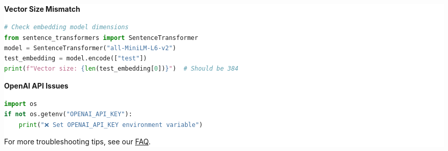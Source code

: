 **Vector Size Mismatch**
```python
# Check embedding model dimensions
from sentence_transformers import SentenceTransformer
model = SentenceTransformer("all-MiniLM-L6-v2")
test_embedding = model.encode(["test"])
print(f"Vector size: {len(test_embedding[0])}")  # Should be 384
```

**OpenAI API Issues**
```python
import os
if not os.getenv("OPENAI_API_KEY"):
    print("❌ Set OPENAI_API_KEY environment variable")
```

For more troubleshooting tips, see our [FAQ](../faq.md). 
